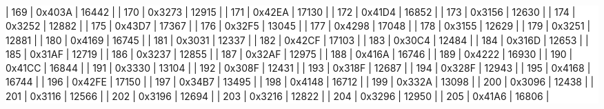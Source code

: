 |     169 | 0x403A      |       16442 |
|     170 | 0x3273      |       12915 |
|     171 | 0x42EA      |       17130 |
|     172 | 0x41D4      |       16852 |
|     173 | 0x3156      |       12630 |
|     174 | 0x3252      |       12882 |
|     175 | 0x43D7      |       17367 |
|     176 | 0x32F5      |       13045 |
|     177 | 0x4298      |       17048 |
|     178 | 0x3155      |       12629 |
|     179 | 0x3251      |       12881 |
|     180 | 0x4169      |       16745 |
|     181 | 0x3031      |       12337 |
|     182 | 0x42CF      |       17103 |
|     183 | 0x30C4      |       12484 |
|     184 | 0x316D      |       12653 |
|     185 | 0x31AF      |       12719 |
|     186 | 0x3237      |       12855 |
|     187 | 0x32AF      |       12975 |
|     188 | 0x416A      |       16746 |
|     189 | 0x4222      |       16930 |
|     190 | 0x41CC      |       16844 |
|     191 | 0x3330      |       13104 |
|     192 | 0x308F      |       12431 |
|     193 | 0x318F      |       12687 |
|     194 | 0x328F      |       12943 |
|     195 | 0x4168      |       16744 |
|     196 | 0x42FE      |       17150 |
|     197 | 0x34B7      |       13495 |
|     198 | 0x4148      |       16712 |
|     199 | 0x332A      |       13098 |
|     200 | 0x3096      |       12438 |
|     201 | 0x3116      |       12566 |
|     202 | 0x3196      |       12694 |
|     203 | 0x3216      |       12822 |
|     204 | 0x3296      |       12950 |
|     205 | 0x41A6      |       16806 |